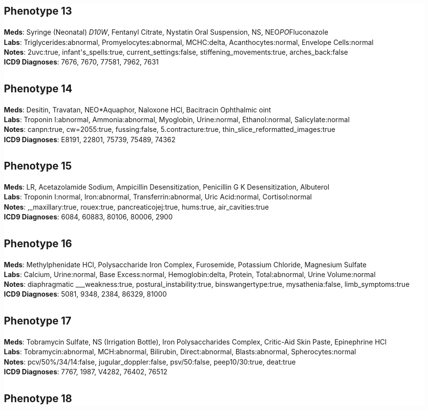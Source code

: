 ## Phenotype 13

**Meds**: Syringe (Neonatal) *D10W*, Fentanyl Citrate, Nystatin Oral Suspension, NS, NEO*PO*Fluconazole  
**Labs**: Triglycerides:abnormal, Promyelocytes:abnormal, MCHC:delta, Acanthocytes:normal, Envelope Cells:normal  
**Notes**: 2uvc:true, infant's_spells:true, current_settings:false, stiffening_movements:true, arches_back:false  
**ICD9 Diagnoses**: 7676, 7670, 77581, 7962, 7631  

## Phenotype 14

**Meds**: Desitin, Travatan, NEO*Aquaphor, Naloxone HCl, Bacitracin Ophthalmic oint  
**Labs**: Troponin I:abnormal, Ammonia:abnormal, Myoglobin, Urine:normal, Ethanol:normal, Salicylate:normal  
**Notes**: canpn:true, cw=2055:true, fussing:false, 5.contracture:true, thin_slice_reformatted_images:true  
**ICD9 Diagnoses**: E8191, 22801, 75739, 75489, 74362  

## Phenotype 15

**Meds**: LR, Acetazolamide Sodium, Ampicillin Desensitization, Penicillin G K Desensitization, Albuterol  
**Labs**: Troponin I:normal, Iron:abnormal, Transferrin:abnormal, Uric Acid:normal, Cortisol:normal  
**Notes**: ,_maxillary:true, rouex:true, pancreaticojej:true, hums:true, air_cavities:true  
**ICD9 Diagnoses**: 6084, 60883, 80106, 80006, 2900  

## Phenotype 16

**Meds**: Methylphenidate HCl, Polysaccharide Iron Complex, Furosemide, Potassium Chloride, Magnesium Sulfate  
**Labs**: Calcium, Urine:normal, Base Excess:normal, Hemoglobin:delta, Protein, Total:abnormal, Urine Volume:normal  
**Notes**: diaphragmatic
___weakness:true, postural_instability:true, binswangertype:true, mysathenia:false, limb_symptoms:true  
**ICD9 Diagnoses**: 5081, 9348, 2384, 86329, 81000  

## Phenotype 17

**Meds**: Tobramycin Sulfate, NS (Irrigation Bottle), Iron Polysaccharides Complex, Critic-Aid Skin Paste, Epinephrine HCl  
**Labs**: Tobramycin:abnormal, MCH:abnormal, Bilirubin, Direct:abnormal, Blasts:abnormal, Spherocytes:normal  
**Notes**: pcv/50%/34/14:false, jugular_doppler:false, psv/50:false, peep10/30:true, deat:true  
**ICD9 Diagnoses**: 7767, 1987, V4282, 76402, 76512  

## Phenotype 18
